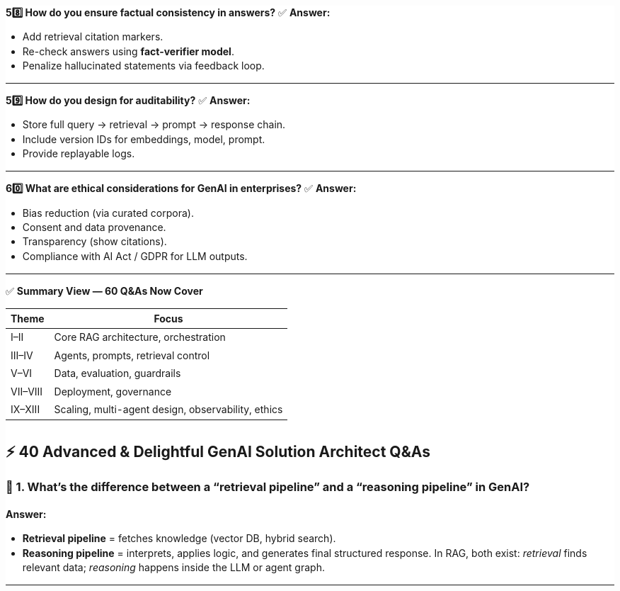 
**58️⃣ How do you ensure factual consistency in answers?**
✅ **Answer:**

* Add retrieval citation markers.
* Re-check answers using **fact-verifier model**.
* Penalize hallucinated statements via feedback loop.

---

**59️⃣ How do you design for auditability?**
✅ **Answer:**

* Store full query → retrieval → prompt → response chain.
* Include version IDs for embeddings, model, prompt.
* Provide replayable logs.

---

**60️⃣ What are ethical considerations for GenAI in enterprises?**
✅ **Answer:**

* Bias reduction (via curated corpora).
* Consent and data provenance.
* Transparency (show citations).
* Compliance with AI Act / GDPR for LLM outputs.

---

✅ **Summary View — 60 Q&As Now Cover**

| Theme    | Focus                                              |
| -------- | -------------------------------------------------- |
| I–II     | Core RAG architecture, orchestration               |
| III–IV   | Agents, prompts, retrieval control                 |
| V–VI     | Data, evaluation, guardrails                       |
| VII–VIII | Deployment, governance                             |
| IX–XIII  | Scaling, multi-agent design, observability, ethics |



## ⚡ 40 Advanced & Delightful GenAI Solution Architect Q&As

### 🧱 1. What’s the difference between a “retrieval pipeline” and a “reasoning pipeline” in GenAI?

**Answer:**

* **Retrieval pipeline** = fetches knowledge (vector DB, hybrid search).
* **Reasoning pipeline** = interprets, applies logic, and generates final structured response.
  In RAG, both exist: *retrieval* finds relevant data; *reasoning* happens inside the LLM or agent graph.

---
